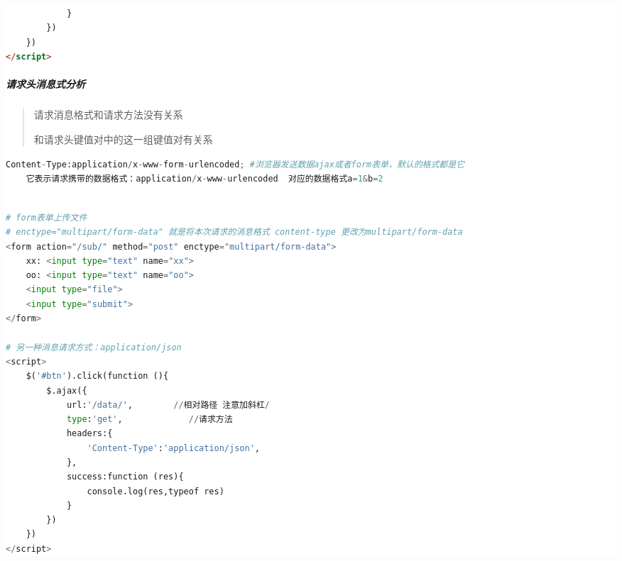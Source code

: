 ```html
            }
        })
    })
</script>

```

##### 请求头消息式分析

> 请求消息格式和请求方法没有关系
>
> 和请求头键值对中的这一组键值对有关系

```python
Content-Type:application/x-www-form-urlencoded; #浏览器发送数据ajax或者form表单，默认的格式都是它
    它表示请求携带的数据格式：application/x-www-urlencoded  对应的数据格式a=1&b=2
     
```



```python
# form表单上传文件
# enctype="multipart/form-data" 就是将本次请求的消息格式 content-type 更改为multipart/form-data
<form action="/sub/" method="post" enctype="multipart/form-data">
    xx: <input type="text" name="xx">
    oo: <input type="text" name="oo">
    <input type="file">
    <input type="submit">
</form>

# 另一种消息请求方式：application/json
<script>
    $('#btn').click(function (){
        $.ajax({
            url:'/data/', 		 //相对路径	注意加斜杠/
            type:'get',				//请求方法
            headers:{
                'Content-Type':'application/json',
            },
            success:function (res){
                console.log(res,typeof res)
            }
        })
    })
</script>

```

